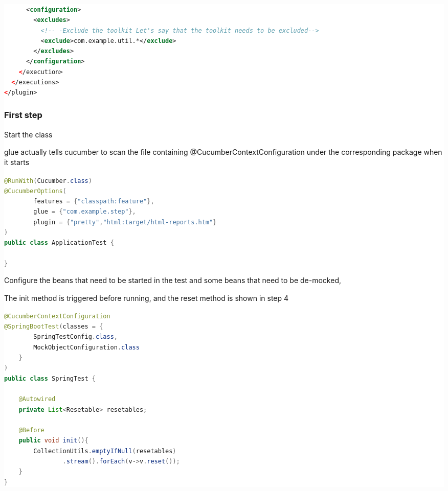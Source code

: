 ```xml
      <configuration>
        <excludes>
          <!-- -Exclude the toolkit Let's say that the toolkit needs to be excluded-->
          <exclude>com.example.util.*</exclude>
        </excludes>
      </configuration>
    </execution>
  </executions>
</plugin>
```



### First step

Start the class

glue actually tells cucumber to scan the file containing @CucumberContextConfiguration under the corresponding package when it starts

```java
@RunWith(Cucumber.class)
@CucumberOptions(
        features = {"classpath:feature"},
        glue = {"com.example.step"},
        plugin = {"pretty","html:target/html-reports.htm"}
)
public class ApplicationTest {

}
```

Configure the beans that need to be started in the test and some beans that need to be de-mocked,

The init method is triggered before running, and the reset method is shown in step 4

```java
@CucumberContextConfiguration
@SpringBootTest(classes = {
        SpringTestConfig.class,
        MockObjectConfiguration.class
    }
)
public class SpringTest {

    @Autowired
    private List<Resetable> resetables;

    @Before
    public void init(){
        CollectionUtils.emptyIfNull(resetables)
                .stream().forEach(v->v.reset());
    }
}
```
